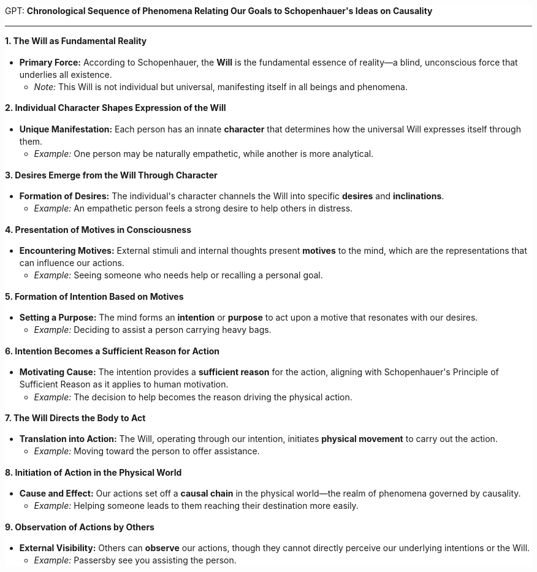 GPT: 
**Chronological Sequence of Phenomena Relating Our Goals to Schopenhauer's Ideas on Causality**

---

**1. The Will as Fundamental Reality**

- **Primary Force:** According to Schopenhauer, the **Will** is the fundamental essence of reality—a blind, unconscious force that underlies all existence.
  - *Note:* This Will is not individual but universal, manifesting itself in all beings and phenomena.

**2. Individual Character Shapes Expression of the Will**

- **Unique Manifestation:** Each person has an innate **character** that determines how the universal Will expresses itself through them.
  - *Example:* One person may be naturally empathetic, while another is more analytical.

**3. Desires Emerge from the Will Through Character**

- **Formation of Desires:** The individual's character channels the Will into specific **desires** and **inclinations**.
  - *Example:* An empathetic person feels a strong desire to help others in distress.

**4. Presentation of Motives in Consciousness**

- **Encountering Motives:** External stimuli and internal thoughts present **motives** to the mind, which are the representations that can influence our actions.
  - *Example:* Seeing someone who needs help or recalling a personal goal.

**5. Formation of Intention Based on Motives**

- **Setting a Purpose:** The mind forms an **intention** or **purpose** to act upon a motive that resonates with our desires.
  - *Example:* Deciding to assist a person carrying heavy bags.

**6. Intention Becomes a Sufficient Reason for Action**

- **Motivating Cause:** The intention provides a **sufficient reason** for the action, aligning with Schopenhauer's Principle of Sufficient Reason as it applies to human motivation.
  - *Example:* The decision to help becomes the reason driving the physical action.

**7. The Will Directs the Body to Act**

- **Translation into Action:** The Will, operating through our intention, initiates **physical movement** to carry out the action.
  - *Example:* Moving toward the person to offer assistance.

**8. Initiation of Action in the Physical World**

- **Cause and Effect:** Our actions set off a **causal chain** in the physical world—the realm of phenomena governed by causality.
  - *Example:* Helping someone leads to them reaching their destination more easily.

**9. Observation of Actions by Others**

- **External Visibility:** Others can **observe** our actions, though they cannot directly perceive our underlying intentions or the Will.
  - *Example:* Passersby see you assisting the person.
